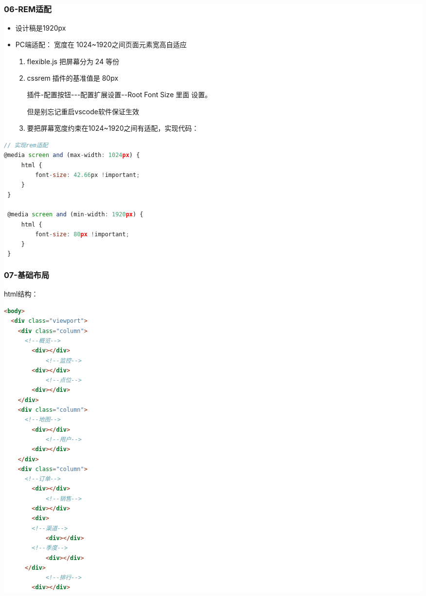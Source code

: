 

### 06-REM适配

- 设计稿是1920px  

- PC端适配： 宽度在 1024~1920之间页面元素宽高自适应

  1. flexible.js 把屏幕分为 24 等份

  2. cssrem 插件的基准值是  80px 

     插件-配置按钮---配置扩展设置--Root Font Size 里面 设置。 

     但是别忘记重启vscode软件保证生效

  3. 要把屏幕宽度约束在1024~1920之间有适配，实现代码：

```js
// 实现rem适配
@media screen and (max-width: 1024px) {
     html {
         font-size: 42.66px !important;
     }
 }

 @media screen and (min-width: 1920px) {
     html {
         font-size: 80px !important;
     }
 }
```



### 07-基础布局

html结构：

```html
<body>
  <div class="viewport">
  	<div class="column">
      <!--概览-->                                    
    	<div></div>
			<!--监控-->                                    
    	<div></div> 
			<!--点位-->                                    
    	<div></div>                                           
    </div>
    <div class="column">
      <!--地图-->                                    
    	<div></div>
			<!--用户-->                                    
    	<div></div>                                          
    </div>
    <div class="column">
      <!--订单-->                                    
    	<div></div>
			<!--销售-->                                    
    	<div></div>                                  
    	<div>
      	<!--渠道-->                                    
    		<div></div>
      	<!--季度-->                                    
    		<div></div>
      </div>
			<!--排行-->                                    
    	<div></div>                                     
```